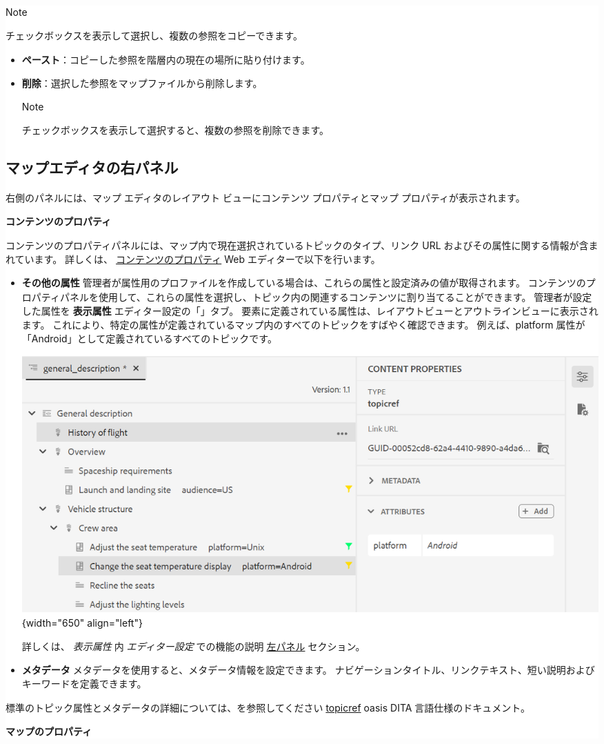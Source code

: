   >[!NOTE]
  >
  > チェックボックスを表示して選択し、複数の参照をコピーできます。

- **ペースト**：コピーした参照を階層内の現在の場所に貼り付けます。
- **削除**：選択した参照をマップファイルから削除します。

  >[!NOTE]
  >
  > チェックボックスを表示して選択すると、複数の参照を削除できます。


## マップエディタの右パネル

右側のパネルには、マップ エディタのレイアウト ビューにコンテンツ プロパティとマップ プロパティが表示されます。

**コンテンツのプロパティ**

コンテンツのプロパティパネルには、マップ内で現在選択されているトピックのタイプ、リンク URL およびその属性に関する情報が含まれています。 詳しくは、 [コンテンツのプロパティ](web-editor-features.md#id228IDB00HMM) Web エディターで以下を行います。

- **その他の属性** 管理者が属性用のプロファイルを作成している場合は、これらの属性と設定済みの値が取得されます。 コンテンツのプロパティパネルを使用して、これらの属性を選択し、トピック内の関連するコンテンツに割り当てることができます。 管理者が設定した属性を **表示属性** エディター設定の「」タブ。 要素に定義されている属性は、レイアウトビューとアウトラインビューに表示されます。 これにより、特定の属性が定義されているマップ内のすべてのトピックをすばやく確認できます。 例えば、platform 属性が「Android」として定義されているすべてのトピックです。

  ![レイアウト表示](images/layout-inline-attributes.png){width="650" align="left"}


  詳しくは、 *表示属性* 内 *エディター設定* での機能の説明 [左パネル](web-editor-features.md#id2051EA0M0HS) セクション。

- **メタデータ** メタデータを使用すると、メタデータ情報を設定できます。 ナビゲーションタイトル、リンクテキスト、短い説明およびキーワードを定義できます。

標準のトピック属性とメタデータの詳細については、を参照してください [topicref](https://docs.oasis-open.org/dita/v1.2/os/spec/langref/topicref.html) oasis DITA 言語仕様のドキュメント。

**マップのプロパティ**
